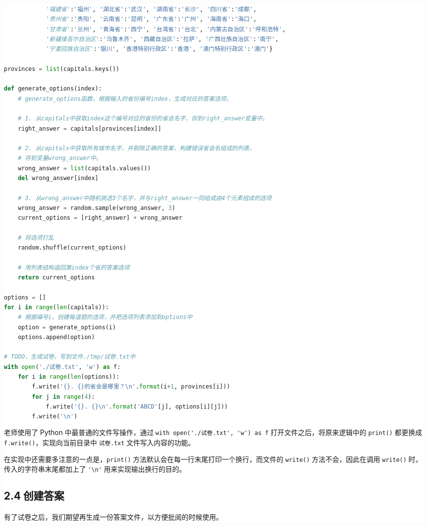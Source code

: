 ```python
            '福建省':'福州', '湖北省':'武汉', '湖南省':'长沙', '四川省':'成都', 
            '贵州省':'贵阳', '云南省':'昆明', '广东省':'广州', '海南省':'海口', 
            '甘肃省':'兰州', '青海省':'西宁', '台湾省':'台北', '内蒙古自治区':'呼和浩特', 
            '新疆维吾尔自治区':'乌鲁木齐', '西藏自治区':'拉萨', '广西壮族自治区':'南宁', 
            '宁夏回族自治区':'银川', '香港特别行政区':'香港', '澳门特别行政区':'澳门'}

provinces = list(capitals.keys())

def generate_options(index):
    # generate_options函数，根据输入的省份编号index，生成对应的答案选项。

    # 1. 从capitals中获取index这个编号对应的省份的省会名字，存到right_answer变量中。
    right_answer = capitals[provinces[index]]

    # 2. 从capitals中获取所有城市名字，并剔除正确的答案，构建错误省会名组成的列表，
    # 存到变量wrong_answer中。
    wrong_answer = list(capitals.values())
    del wrong_answer[index]

    # 3. 从wrong_answer中随机挑选3个名字，并与right_answer一同组成由4个元素组成的选项
    wrong_answer = random.sample(wrong_answer, 3)
    current_options = [right_answer] + wrong_answer

    # 将选项打乱
    random.shuffle(current_options)

    # 用列表结构返回第index个省的答案选项
    return current_options

options = []
for i in range(len(capitals)):
    # 根据编号i，创建每道题的选项，并把选项列表添加到options中
    option = generate_options(i)
    options.append(option)

# TODO，生成试卷，写到文件./tmp/试卷.txt中
with open('./试卷.txt', 'w') as f:
    for i in range(len(options)):
        f.write('{}. {}的省会是哪里？\n'.format(i+1, provinces[i]))
        for j in range(4):
            f.write('{}. {}\n'.format('ABCD'[j], options[i][j]))
        f.write('\n')
```
老师使用了 Python 中最普通的文件写操作，通过 `with open('./试卷.txt', 'w') as f` 打开文件之后，将原来逻辑中的 `print()` 都更换成 `f.write()`，实现向当前目录中 `试卷.txt` 文件写入内容的功能。

在实现中还需要多注意的一点是，`print()` 方法默认会在每一行末尾打印一个换行，而文件的 `write()` 方法不会，因此在调用 `write()` 时，传入的字符串末尾都加上了 `'\n'` 用来实现输出换行的目的。




## 2.4 创建答案
有了试卷之后，我们期望再生成一份答案文件，以方便批阅的时候使用。
